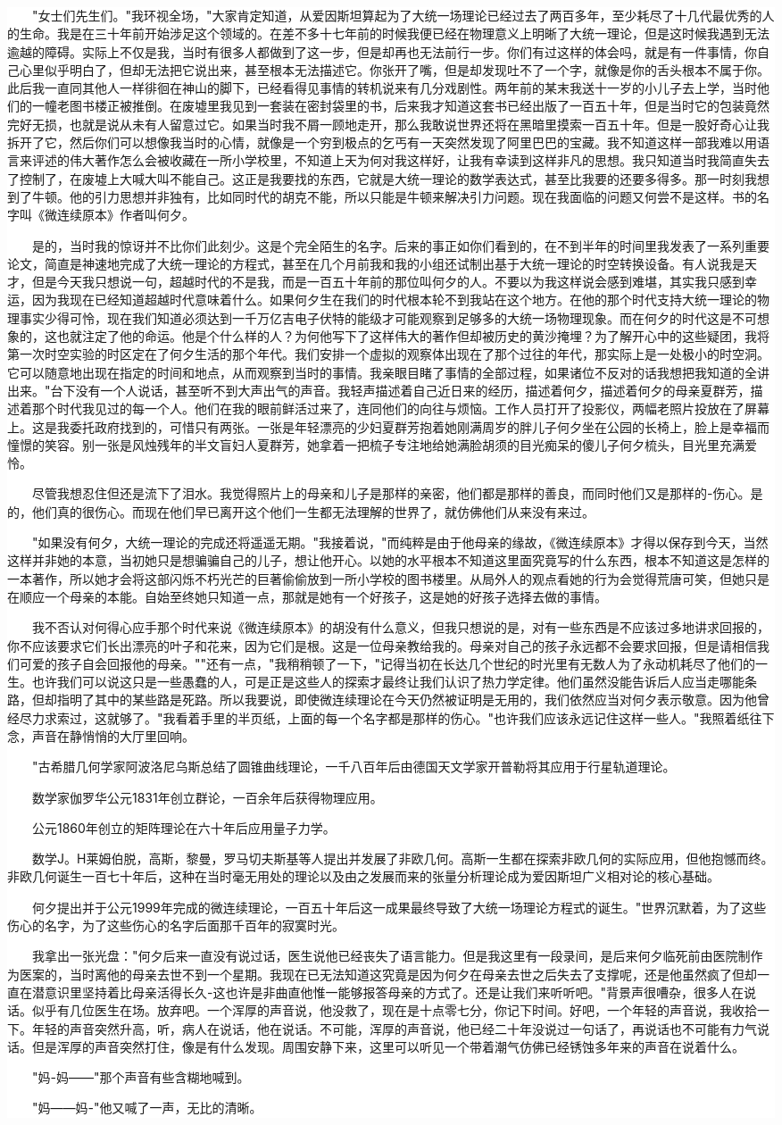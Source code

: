 　　"女士们先生们。"我环视全场，"大家肯定知道，从爱因斯坦算起为了大统一场理论已经过去了两百多年，至少耗尽了十几代最优秀的人的生命。我是在三十年前开始涉足这个领域的。在差不多十七年前的时候我便已经在物理意义上明晰了大统一理论，但是这时候我遇到无法逾越的障碍。实际上不仅是我，当时有很多人都做到了这一步，但是却再也无法前行一步。你们有过这样的体会吗，就是有一件事情，你自己心里似乎明白了，但却无法把它说出来，甚至根本无法描述它。你张开了嘴，但是却发现吐不了一个字，就像是你的舌头根本不属于你。此后我一直同其他人一样徘徊在神山的脚下，已经看得见事情的转机说来有几分戏剧性。两年前的某末我送十一岁的小儿子去上学，当时他们的一幢老图书楼正被推倒。在废墟里我见到一套装在密封袋里的书，后来我才知道这套书已经出版了一百五十年，但是当时它的包装竟然完好无损，也就是说从未有人留意过它。如果当时我不屑一顾地走开，那么我敢说世界还将在黑暗里摸索一百五十年。但是一股好奇心让我拆开了它，然后你们可以想像我当时的心情，就像是一个穷到极点的乞丐有一天突然发现了阿里巴巴的宝藏。我不知道这样一部我难以用语言来评述的伟大著作怎么会被收藏在一所小学校里，不知道上天为何对我这样好，让我有幸读到这样非凡的思想。我只知道当时我简直失去了控制了，在废墟上大喊大叫不能自己。这正是我要找的东西，它就是大统一理论的数学表达式，甚至比我要的还要多得多。那一时刻我想到了牛顿。他的引力思想并非独有，比如同时代的胡克不能，所以只能是牛顿来解决引力问题。现在我面临的问题又何尝不是这样。书的名字叫《微连续原本》作者叫何夕。

　　是的，当时我的惊讶并不比你们此刻少。这是个完全陌生的名字。后来的事正如你们看到的，在不到半年的时间里我发表了一系列重要论文，简直是神速地完成了大统一理论的方程式，甚至在几个月前我和我的小组还试制出基于大统一理论的时空转换设备。有人说我是天才，但是今天我只想说一句，超越时代的不是我，而是一百五十年前的那位叫何夕的人。不要以为我这样说会感到难堪，其实我只感到幸运，因为我现在已经知道超越时代意味着什么。如果何夕生在我们的时代根本轮不到我站在这个地方。在他的那个时代支持大统一理论的物理事实少得可怜，现在我们知道必须达到一千万亿吉电子伏特的能级才可能观察到足够多的大统一场物理现象。而在何夕的时代这是不可想象的，这也就注定了他的命运。他是个什么样的人？为何他写下了这样伟大的著作但却被历史的黄沙掩埋？为了解开心中的这些疑团，我将第一次时空实验的时区定在了何夕生活的那个年代。我们安排一个虚拟的观察体出现在了那个过往的年代，那实际上是一处极小的时空洞。它可以随意地出现在指定的时间和地点，从而观察到当时的事情。我亲眼目睹了事情的全部过程，如果诸位不反对的话我想把我知道的全讲出来。"台下没有一个人说话，甚至听不到大声出气的声音。我轻声描述着自己近日来的经历，描述着何夕，描述着何夕的母亲夏群芳，描述着那个时代我见过的每一个人。他们在我的眼前鲜活过来了，连同他们的向往与烦恼。工作人员打开了投影仪，两幅老照片投放在了屏幕上。这是我委托政府找到的，可惜只有两张。一张是年轻漂亮的少妇夏群芳抱着她刚满周岁的胖儿子何夕坐在公园的长椅上，脸上是幸福而憧憬的笑容。别一张是风烛残年的半文盲妇人夏群芳，她拿着一把梳子专注地给她满脸胡须的目光痴呆的傻儿子何夕梳头，目光里充满爱怜。

　　尽管我想忍住但还是流下了泪水。我觉得照片上的母亲和儿子是那样的亲密，他们都是那样的善良，而同时他们又是那样的-伤心。是的，他们真的很伤心。而现在他们早已离开这个他们一生都无法理解的世界了，就仿佛他们从来没有来过。

　　"如果没有何夕，大统一理论的完成还将遥遥无期。"我接着说，"而纯粹是由于他母亲的缘故，《微连续原本》才得以保存到今天，当然这样并非她的本意，当初她只是想骗骗自己的儿子，想让他开心。以她的水平根本不知道这里面究竟写的什么东西，根本不知道这是怎样的一本著作，所以她才会将这部闪烁不朽光芒的巨著偷偷放到一所小学校的图书楼里。从局外人的观点看她的行为会觉得荒唐可笑，但她只是在顺应一个母亲的本能。自始至终她只知道一点，那就是她有一个好孩子，这是她的好孩子选择去做的事情。

　　我不否认对何得心应手那个时代来说《微连续原本》的胡没有什么意义，但我只想说的是，对有一些东西是不应该过多地讲求回报的，你不应该要求它们长出漂亮的叶子和花来，因为它们是根。这是一位母亲教给我的。母亲对自己的孩子永远都不会要求回报，但是请相信我们可爱的孩子自会回报他的母亲。""还有一点，"我稍稍顿了一下，"记得当初在长达几个世纪的时光里有无数人为了永动机耗尽了他们的一生。也许我们可以说这只是一些愚蠢的人，可是正是这些人的探索才最终让我们认识了热力学定律。他们虽然没能告诉后人应当走哪能条路，但却指明了其中的某些路是死路。所以我要说，即使微连续理论在今天仍然被证明是无用的，我们依然应当对何夕表示敬意。因为他曾经尽力求索过，这就够了。"我看着手里的半页纸，上面的每一个名字都是那样的伤心。"也许我们应该永远记住这样一些人。"我照着纸往下念，声音在静悄悄的大厅里回响。

　　"古希腊几何学家阿波洛尼乌斯总结了圆锥曲线理论，一千八百年后由德国天文学家开普勒将其应用于行星轨道理论。

　　数学家伽罗华公元1831年创立群论，一百余年后获得物理应用。

　　公元1860年创立的矩阵理论在六十年后应用量子力学。

　　数学J。H莱姆伯脱，高斯，黎曼，罗马切夫斯基等人提出并发展了非欧几何。高斯一生都在探索非欧几何的实际应用，但他抱憾而终。非欧几何诞生一百七十年后，这种在当时毫无用处的理论以及由之发展而来的张量分析理论成为爱因斯坦广义相对论的核心基础。

　　何夕提出并于公元1999年完成的微连续理论，一百五十年后这一成果最终导致了大统一场理论方程式的诞生。"世界沉默着，为了这些伤心的名字，为了这些伤心的名字后面那千百年的寂寞时光。

　　我拿出一张光盘："何夕后来一直没有说过话，医生说他已经丧失了语言能力。但是我这里有一段录间，是后来何夕临死前由医院制作为医案的，当时离他的母亲去世不到一个星期。我现在已无法知道这究竟是因为何夕在母亲去世之后失去了支撑呢，还是他虽然疯了但却一直在潜意识里坚持着比母亲活得长久-这也许是非曲直他惟一能够报答母亲的方式了。还是让我们来听听吧。"背景声很嘈杂，很多人在说话。似乎有几位医生在场。放弃吧。一个浑厚的声音说，他没救了，现在是十点零七分，你记下时间。好吧，一个年轻的声音说，我收拾一下。年轻的声音突然升高，听，病人在说话，他在说话。不可能，浑厚的声音说，他已经二十年没说过一句话了，再说话也不可能有力气说话。但是浑厚的声音突然打住，像是有什么发现。周围安静下来，这里可以听见一个带着潮气仿佛已经锈蚀多年来的声音在说着什么。

　　"妈-妈——"那个声音有些含糊地喊到。

　　"妈——妈-"他又喊了一声，无比的清晰。